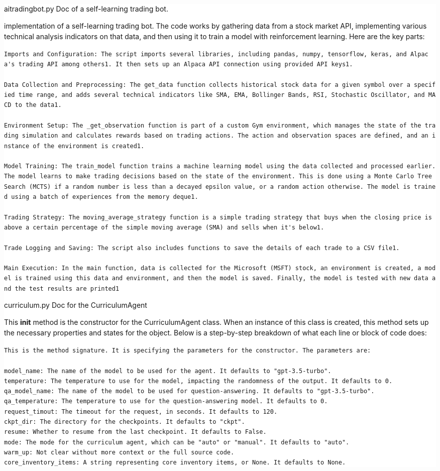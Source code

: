 aitradingbot.py Doc of a self-learning trading bot.

implementation of a self-learning trading bot. The code works by gathering data from a stock market API, implementing various technical analysis indicators on that data, and then using it to train a model with reinforcement learning. Here are the key parts:

    Imports and Configuration: The script imports several libraries, including pandas, numpy, tensorflow, keras, and Alpaca's trading API among others​1​. It then sets up an Alpaca API connection using provided API keys​1​.

    Data Collection and Preprocessing: The get_data function collects historical stock data for a given symbol over a specified time range, and adds several technical indicators like SMA, EMA, Bollinger Bands, RSI, Stochastic Oscillator, and MACD to the data​1​.

    Environment Setup: The _get_observation function is part of a custom Gym environment, which manages the state of the trading simulation and calculates rewards based on trading actions. The action and observation spaces are defined, and an instance of the environment is created​1​.

    Model Training: The train_model function trains a machine learning model using the data collected and processed earlier. The model learns to make trading decisions based on the state of the environment. This is done using a Monte Carlo Tree Search (MCTS) if a random number is less than a decayed epsilon value, or a random action otherwise. The model is trained using a batch of experiences from the memory deque​1​.

    Trading Strategy: The moving_average_strategy function is a simple trading strategy that buys when the closing price is above a certain percentage of the simple moving average (SMA) and sells when it's below​1​.

    Trade Logging and Saving: The script also includes functions to save the details of each trade to a CSV file​1​.

    Main Execution: In the main function, data is collected for the Microsoft (MSFT) stock, an environment is created, a model is trained using this data and environment, and then the model is saved. Finally, the model is tested with new data and the test results are printed​1​

curriculum.py Doc for the CurriculumAgent

This __init__ method is the constructor for the CurriculumAgent class. When an instance of this class is created, this method sets up the necessary properties and states for the object. Below is a step-by-step breakdown of what each line or block of code does:

    This is the method signature. It is specifying the parameters for the constructor. The parameters are:

    model_name: The name of the model to be used for the agent. It defaults to "gpt-3.5-turbo".
    temperature: The temperature to use for the model, impacting the randomness of the output. It defaults to 0.
    qa_model_name: The name of the model to be used for question-answering. It defaults to "gpt-3.5-turbo".
    qa_temperature: The temperature to use for the question-answering model. It defaults to 0.
    request_timout: The timeout for the request, in seconds. It defaults to 120.
    ckpt_dir: The directory for the checkpoints. It defaults to "ckpt".
    resume: Whether to resume from the last checkpoint. It defaults to False.
    mode: The mode for the curriculum agent, which can be "auto" or "manual". It defaults to "auto".
    warm_up: Not clear without more context or the full source code.
    core_inventory_items: A string representing core inventory items, or None. It defaults to None.
    
